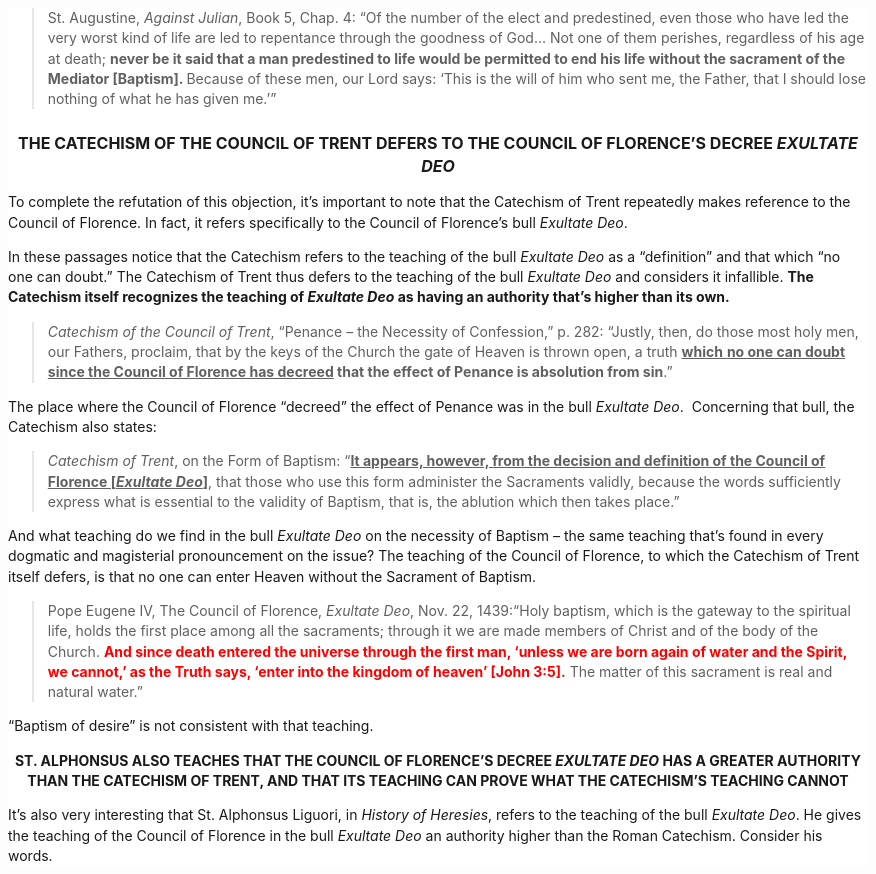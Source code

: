 <blockquote>
<p>St. Augustine, <em>Against Julian</em>, Book 5, Chap. 4: “Of the number of the elect and predestined, even those who have led the very worst kind of life are led to repentance through the goodness of God… Not one of them perishes, regardless of his age at death; <strong>never be it said that a man predestined to life would be permitted to end his life without the sacrament of the Mediator [Baptism]. </strong>Because of these men, our Lord says: ‘This is the will of him who sent me, the Father, that I should lose nothing of what he has given me.’”</p>
</blockquote>
<h2 style="text-align: center; font-size: 12pt;">THE CATECHISM OF THE COUNCIL OF TRENT DEFERS TO THE COUNCIL OF FLORENCE’S DECREE <em>EXULTATE DEO</em></h2>
<p>To complete the refutation of this objection, it’s important to note that the Catechism of Trent repeatedly makes reference to the Council of Florence. In fact, it refers specifically to the Council of Florence’s bull <em>Exultate Deo</em>.</p>
<p>In these passages notice that the Catechism refers to the teaching of the bull <em>Exultate Deo</em> as a “definition” and that which “no one can doubt.” The Catechism of Trent thus defers to the teaching of the bull <em>Exultate Deo</em> and considers it infallible. <strong>The Catechism itself recognizes the teaching of <em>Exultate Deo</em> as having an authority that’s higher than its own.</strong></p>

<blockquote>
<p><em>Catechism of the Council of Trent</em>, “Penance – the Necessity of Confession,” p. 282: “Justly, then, do those most holy men, our Fathers, proclaim, that by the keys of the Church the gate of Heaven is thrown open, a truth <strong><span style="text-decoration: underline;">which</span></strong><span style="text-decoration: underline;"> <strong>no one can doubt since the Council of Florence has decreed</strong></span><strong> that the effect of Penance is absolution from sin</strong>.”</p>
</blockquote>
<p>The place where the Council of Florence “decreed” the effect of Penance was in the bull <em>Exultate Deo</em>.  Concerning that bull, the Catechism also states:</p>

<blockquote>
<p><em>Catechism of Trent</em>, on the Form of Baptism: “<strong><span style="text-decoration: underline;">It appears, however, from the decision and definition of the Council of Florence [<em>Exultate Deo</em>]</span></strong>, that those who use this form administer the Sacraments validly, because the words sufficiently express what is essential to the validity of Baptism, that is, the ablution which then takes place.”</p>
</blockquote>
<p>And what teaching do we find in the bull <em>Exultate Deo </em>on the necessity of Baptism<em> – </em>the same teaching that’s found in every dogmatic and magisterial pronouncement on the issue? The teaching of the Council of Florence, to which the Catechism of Trent itself defers, is that no one can enter Heaven without the Sacrament of Baptism.</p>

<blockquote>
<p>Pope Eugene IV, The Council of Florence, <em>Exultate Deo</em>, Nov. 22, 1439:“Holy baptism, which is the gateway to the spiritual life, holds the first place among all the sacraments; through it we are made members of Christ and of the body of the Church. <span style="color: #ff0000;"><strong>And since death entered the universe through the first man, ‘unless we are born again of water and the Spirit, we cannot,’ as the Truth says, ‘enter into the kingdom of heaven’ [John 3:5].</strong></span> The matter of this sacrament is real and natural water.”</p>
</blockquote>
<p>“Baptism of desire” is not consistent with that teaching.</p>
<p align="center"><strong>ST. ALPHONSUS ALSO TEACHES THAT THE COUNCIL OF FLORENCE’S DECREE <em>EXULTATE DEO</em> HAS A GREATER AUTHORITY THAN THE CATECHISM OF TRENT, AND THAT ITS TEACHING CAN PROVE WHAT THE CATECHISM’S TEACHING CANNOT</strong></p>
<p>It’s also very interesting that St. Alphonsus Liguori, in <em>History of Heresies</em>, refers to the teaching of the bull <em>Exultate Deo</em>. He gives the teaching of the Council of Florence in the bull <em>Exultate Deo</em> an authority higher than the Roman Catechism. Consider his words.</p>
